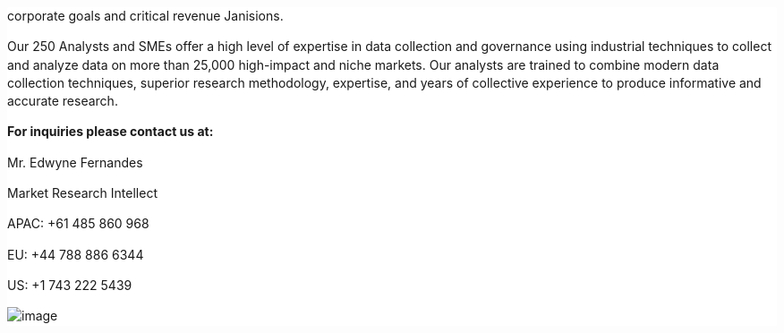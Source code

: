 corporate goals and critical revenue Janisions.</p><p><span class="">Our 250 Analysts and SMEs offer a high level of expertise in data collection and governance using industrial techniques to collect and analyze data on more than 25,000 high-impact and niche markets. Our analysts are trained to combine modern data collection techniques, superior research methodology, expertise, and years of collective experience to produce informative and accurate research.</span></p><p><strong>For inquiries please contact us at:</strong></p><p>Mr. Edwyne Fernandes</p><p>Market Research Intellect</p><p>APAC: +61 485 860 968</p><p>EU: +44 788 886 6344</p><p>US: +1 743 222 5439</p>
![image](https://github.com/user-attachments/assets/8afbed0a-6a39-4617-aef1-af1cb8c57384)
